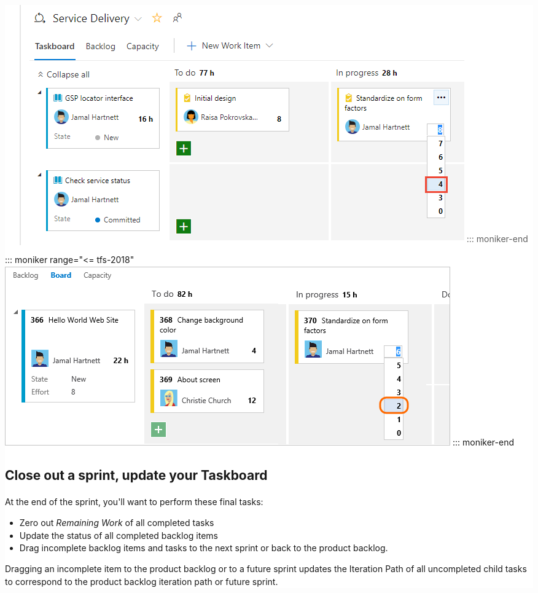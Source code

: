 > ![Update remaining work](_img/taskboard/update-hours.png)
::: moniker-end

::: moniker range="<= tfs-2018"
![taskboard, update task remaining work](_img/ALM_TB_UpdateRWork.png)
::: moniker-end

<a id="close-sprint">  </a>
 

## Close out a sprint, update your Taskboard
At the end of the sprint, you'll want to perform these final tasks:
*	Zero out *Remaining Work* of all completed tasks  
*	Update the status of all completed backlog items  
*	Drag incomplete backlog items and tasks to the next sprint or back to the product backlog.

Dragging an incomplete item to the product backlog or to a future sprint updates the Iteration Path of all uncompleted child tasks to correspond to the product backlog iteration path or future sprint.
